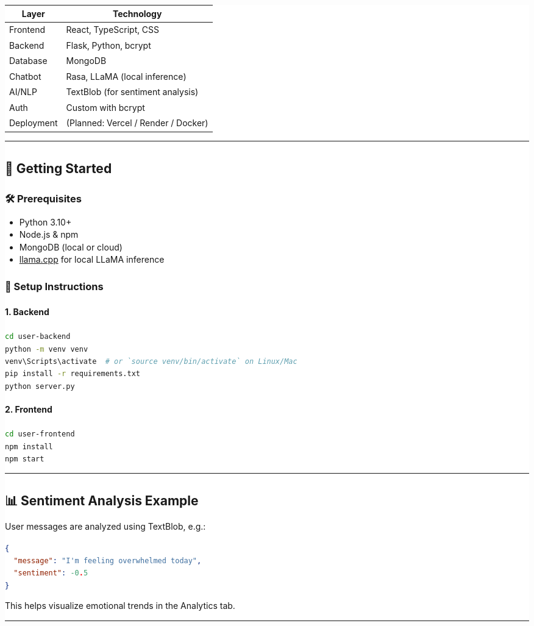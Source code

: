 | Layer     | Technology                          |
|-----------|-------------------------------------|
| Frontend  | React, TypeScript, CSS              |
| Backend   | Flask, Python, bcrypt               |
| Database  | MongoDB                             |
| Chatbot   | Rasa, LLaMA (local inference)       |
| AI/NLP    | TextBlob (for sentiment analysis)   |
| Auth      | Custom with bcrypt                  |
| Deployment| (Planned: Vercel / Render / Docker) |

---

## 🚀 Getting Started

### 🛠 Prerequisites
- Python 3.10+
- Node.js & npm
- MongoDB (local or cloud)
- [llama.cpp](https://github.com/ggerganov/llama.cpp) for local LLaMA inference

### 🧪 Setup Instructions

#### 1. Backend
```bash
cd user-backend
python -m venv venv
venv\Scripts\activate  # or `source venv/bin/activate` on Linux/Mac
pip install -r requirements.txt
python server.py
```
#### 2. Frontend
```bash
cd user-frontend
npm install
npm start
```

---

## 📊 Sentiment Analysis Example

User messages are analyzed using TextBlob, e.g.:
```json
{
  "message": "I'm feeling overwhelmed today",
  "sentiment": -0.5
}
```
This helps visualize emotional trends in the Analytics tab.

---